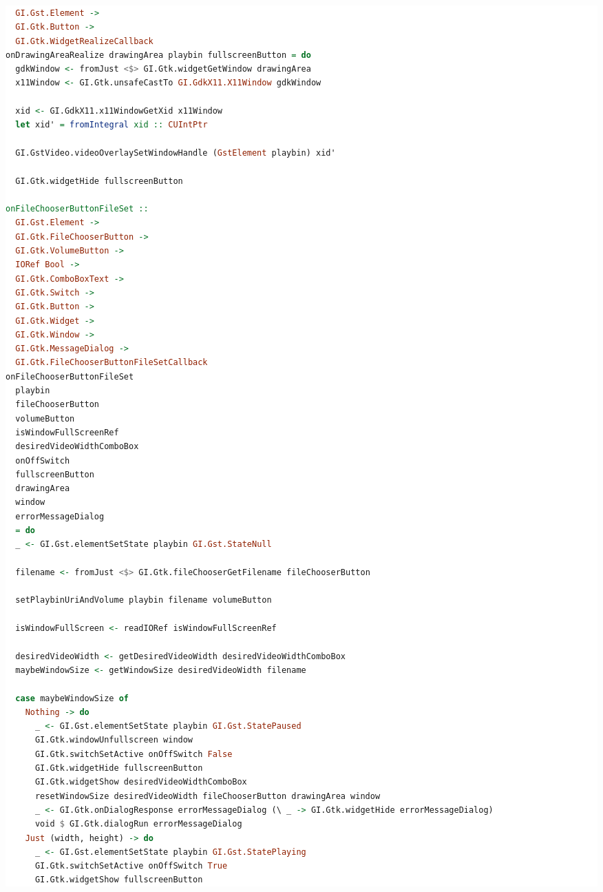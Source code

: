 ```haskell
  GI.Gst.Element ->
  GI.Gtk.Button ->
  GI.Gtk.WidgetRealizeCallback
onDrawingAreaRealize drawingArea playbin fullscreenButton = do
  gdkWindow <- fromJust <$> GI.Gtk.widgetGetWindow drawingArea
  x11Window <- GI.Gtk.unsafeCastTo GI.GdkX11.X11Window gdkWindow

  xid <- GI.GdkX11.x11WindowGetXid x11Window
  let xid' = fromIntegral xid :: CUIntPtr

  GI.GstVideo.videoOverlaySetWindowHandle (GstElement playbin) xid'

  GI.Gtk.widgetHide fullscreenButton

onFileChooserButtonFileSet ::
  GI.Gst.Element ->
  GI.Gtk.FileChooserButton ->
  GI.Gtk.VolumeButton ->
  IORef Bool ->
  GI.Gtk.ComboBoxText ->
  GI.Gtk.Switch ->
  GI.Gtk.Button ->
  GI.Gtk.Widget ->
  GI.Gtk.Window ->
  GI.Gtk.MessageDialog ->
  GI.Gtk.FileChooserButtonFileSetCallback
onFileChooserButtonFileSet
  playbin
  fileChooserButton
  volumeButton
  isWindowFullScreenRef
  desiredVideoWidthComboBox
  onOffSwitch
  fullscreenButton
  drawingArea
  window
  errorMessageDialog
  = do
  _ <- GI.Gst.elementSetState playbin GI.Gst.StateNull

  filename <- fromJust <$> GI.Gtk.fileChooserGetFilename fileChooserButton

  setPlaybinUriAndVolume playbin filename volumeButton

  isWindowFullScreen <- readIORef isWindowFullScreenRef

  desiredVideoWidth <- getDesiredVideoWidth desiredVideoWidthComboBox
  maybeWindowSize <- getWindowSize desiredVideoWidth filename

  case maybeWindowSize of
    Nothing -> do
      _ <- GI.Gst.elementSetState playbin GI.Gst.StatePaused
      GI.Gtk.windowUnfullscreen window
      GI.Gtk.switchSetActive onOffSwitch False
      GI.Gtk.widgetHide fullscreenButton
      GI.Gtk.widgetShow desiredVideoWidthComboBox
      resetWindowSize desiredVideoWidth fileChooserButton drawingArea window
      _ <- GI.Gtk.onDialogResponse errorMessageDialog (\ _ -> GI.Gtk.widgetHide errorMessageDialog)
      void $ GI.Gtk.dialogRun errorMessageDialog
    Just (width, height) -> do
      _ <- GI.Gst.elementSetState playbin GI.Gst.StatePlaying
      GI.Gtk.switchSetActive onOffSwitch True
      GI.Gtk.widgetShow fullscreenButton
```